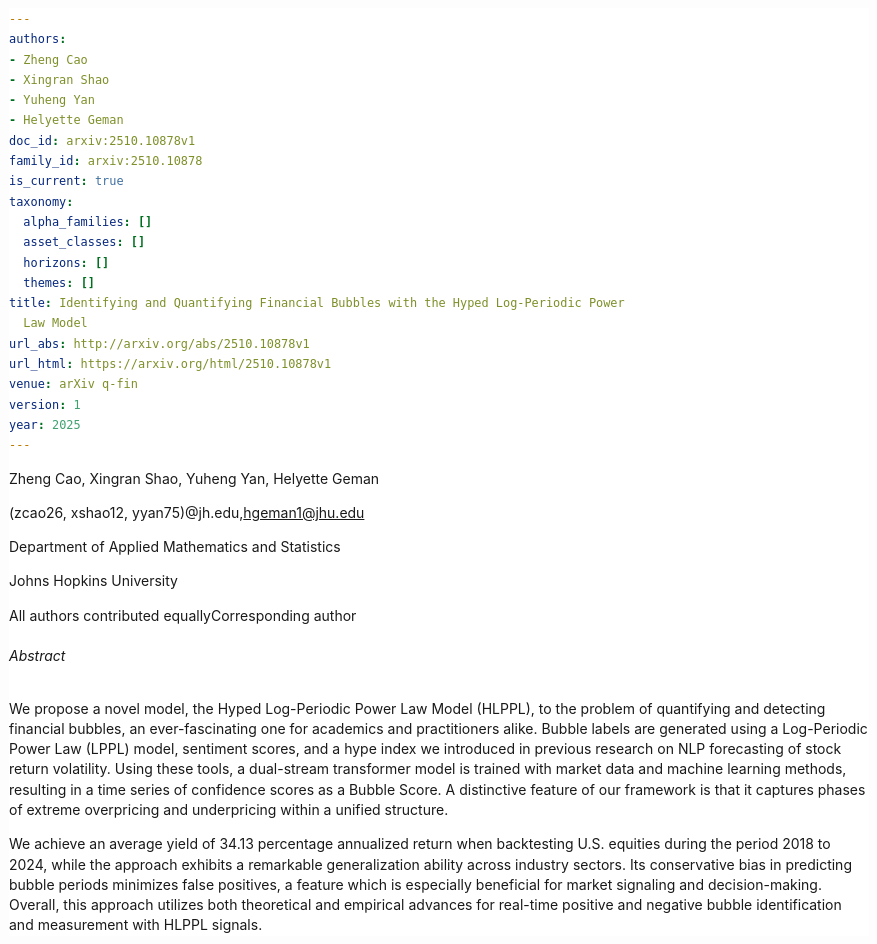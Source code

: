 ```yaml
---
authors:
- Zheng Cao
- Xingran Shao
- Yuheng Yan
- Helyette Geman
doc_id: arxiv:2510.10878v1
family_id: arxiv:2510.10878
is_current: true
taxonomy:
  alpha_families: []
  asset_classes: []
  horizons: []
  themes: []
title: Identifying and Quantifying Financial Bubbles with the Hyped Log-Periodic Power
  Law Model
url_abs: http://arxiv.org/abs/2510.10878v1
url_html: https://arxiv.org/html/2510.10878v1
venue: arXiv q-fin
version: 1
year: 2025
---
```



Zheng Cao,
Xingran Shao,
Yuheng Yan,
Helyette Geman
  
(zcao26, xshao12, yyan75)@jh.edu,hgeman1@jhu.edu
  
Department of Applied Mathematics and Statistics
  
Johns Hopkins University
  
All authors contributed equallyCorresponding author

###### Abstract

We propose a novel model, the Hyped Log-Periodic Power Law Model (HLPPL), to the problem of quantifying and detecting financial bubbles, an ever-fascinating one for academics and practitioners alike. Bubble labels are generated using a Log-Periodic Power Law (LPPL) model, sentiment scores, and a hype index we introduced in previous research on NLP forecasting of stock return volatility. Using these tools, a dual-stream transformer model is trained with market data and machine learning methods, resulting in a time series of confidence scores as a Bubble Score. A distinctive feature of our framework is that it captures phases of extreme overpricing and underpricing within a unified structure.

We achieve an average yield of 34.13 percentage annualized return when backtesting U.S. equities during the period 2018 to 2024, while the approach exhibits a remarkable generalization ability across industry sectors. Its conservative bias in predicting bubble periods minimizes false positives, a feature which is especially beneficial for market signaling and decision-making. Overall, this approach utilizes both theoretical and empirical advances for real-time positive and negative bubble identification and measurement with HLPPL signals.
